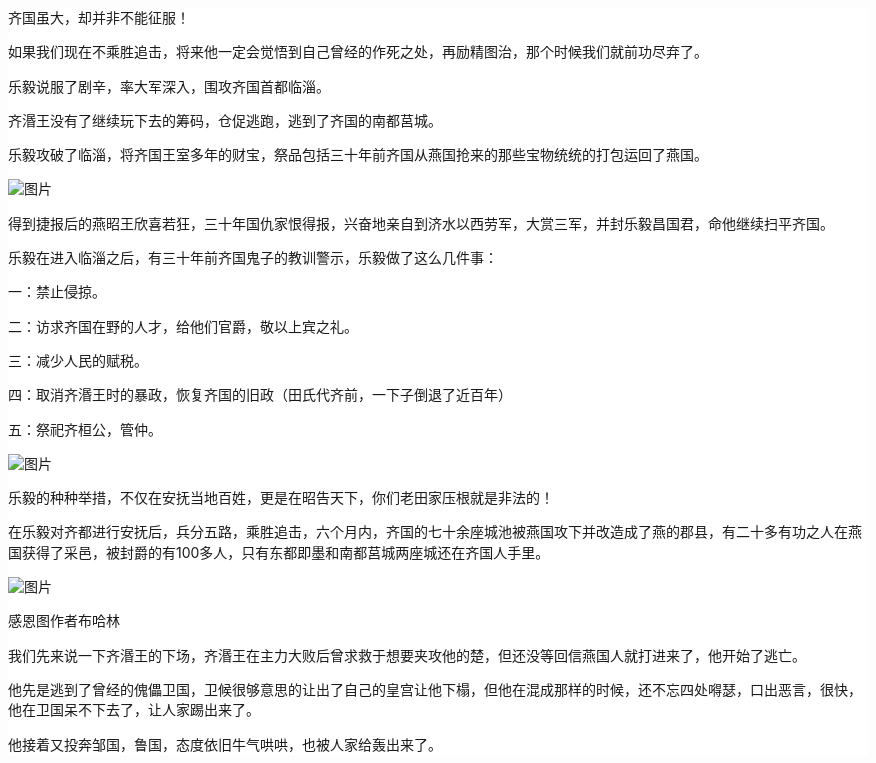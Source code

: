 齐国虽大，却并非不能征服！

 

如果我们现在不乘胜追击，将来他一定会觉悟到自己曾经的作死之处，再励精图治，那个时候我们就前功尽弃了。

 

乐毅说服了剧辛，率大军深入，围攻齐国首都临淄。

 

齐湣王没有了继续玩下去的筹码，仓促逃跑，逃到了齐国的南都莒城。

 

乐毅攻破了临淄，将齐国王室多年的财宝，祭品包括三十年前齐国从燕国抢来的那些宝物统统的打包运回了燕国。

 

![图片](../img/第八战：乐毅破齐（全）远东第一大国的疯狂与没落.assets/640-20220321141812277.jpeg)



得到捷报后的燕昭王欣喜若狂，三十年国仇家恨得报，兴奋地亲自到济水以西劳军，大赏三军，并封乐毅昌国君，命他继续扫平齐国。

 

乐毅在进入临淄之后，有三十年前齐国鬼子的教训警示，乐毅做了这么几件事：

 

一：禁止侵掠。

二：访求齐国在野的人才，给他们官爵，敬以上宾之礼。

三：减少人民的赋税。

四：取消齐湣王时的暴政，恢复齐国的旧政（田氏代齐前，一下子倒退了近百年）

五：祭祀齐桓公，管仲。

 

![图片](../img/第八战：乐毅破齐（全）远东第一大国的疯狂与没落.assets/640-20220321141812309.jpeg)



乐毅的种种举措，不仅在安抚当地百姓，更是在昭告天下，你们老田家压根就是非法的！

 

在乐毅对齐都进行安抚后，兵分五路，乘胜追击，六个月内，齐国的七十余座城池被燕国攻下并改造成了燕的郡县，有二十多有功之人在燕国获得了采邑，被封爵的有100多人，只有东都即墨和南都莒城两座城还在齐国人手里。

 

![图片](../img/第八战：乐毅破齐（全）远东第一大国的疯狂与没落.assets/640-20220321141812371.jpeg)

感恩图作者布哈林



我们先来说一下齐湣王的下场，齐湣王在主力大败后曾求救于想要夹攻他的楚，但还没等回信燕国人就打进来了，他开始了逃亡。

 

他先是逃到了曾经的傀儡卫国，卫候很够意思的让出了自己的皇宫让他下榻，但他在混成那样的时候，还不忘四处嘚瑟，口出恶言，很快，他在卫国呆不下去了，让人家踢出来了。

 

他接着又投奔邹国，鲁国，态度依旧牛气哄哄，也被人家给轰出来了。
